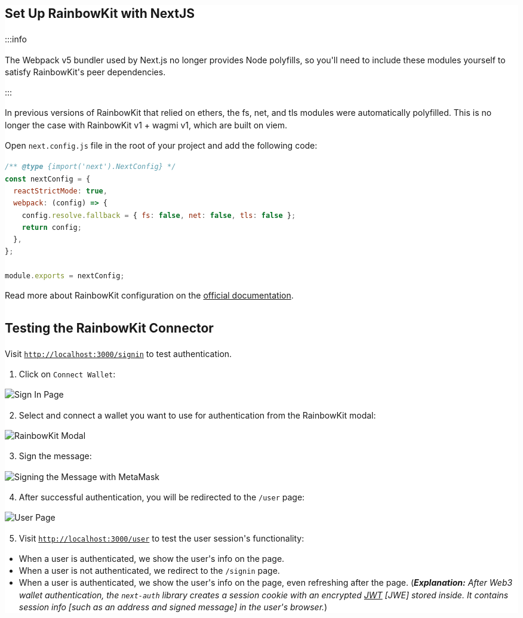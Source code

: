 ## Set Up RainbowKit with NextJS

:::info

The Webpack v5 bundler used by Next.js no longer provides Node polyfills, so you'll need to include these modules yourself to satisfy RainbowKit's peer dependencies.

:::

In previous versions of RainbowKit that relied on ethers, the fs, net, and tls modules were automatically polyfilled. This is no longer the case with RainbowKit v1 + wagmi v1, which are built on viem.

Open `next.config.js` file in the root of your project and add the following code:

```javascript 
/** @type {import('next').NextConfig} */
const nextConfig = {
  reactStrictMode: true,
  webpack: (config) => {
    config.resolve.fallback = { fs: false, net: false, tls: false };
    return config;
  },
};

module.exports = nextConfig;
```

Read more about RainbowKit configuration on the [official documentation](https://www.rainbowkit.com/docs/installation#additional-build-tooling-setup).

## Testing the RainbowKit Connector

Visit [`http://localhost:3000/signin`](http://localhost:3000/signin) to test authentication.

1. Click on `Connect Wallet`:

![Sign In Page](/img/content/240a10d-10.webp)

2. Select and connect a wallet you want to use for authentication from the RainbowKit modal:

![RainbowKit Modal](/img/content/17386f9-27.webp)

3. Sign the message:

![Signing the Message with MetaMask](/img/content/6ac66db-109.webp)

4. After successful authentication, you will be redirected to the `/user` page:

![User Page](/img/content/2642448-169.webp)

5. Visit [`http://localhost:3000/user`](http://localhost:3000/user) to test the user session's functionality:

- When a user is authenticated, we show the user's info on the page.
- When a user is not authenticated, we redirect to the `/signin` page.
- When a user is authenticated, we show the user's info on the page, even refreshing after the page. (_**Explanation:** After Web3 wallet authentication, the `next-auth` library creates a session cookie with an encrypted [JWT](https://jwt.io/introduction) [JWE] stored inside. It contains session info [such as an address and signed message] in the user's browser._)
